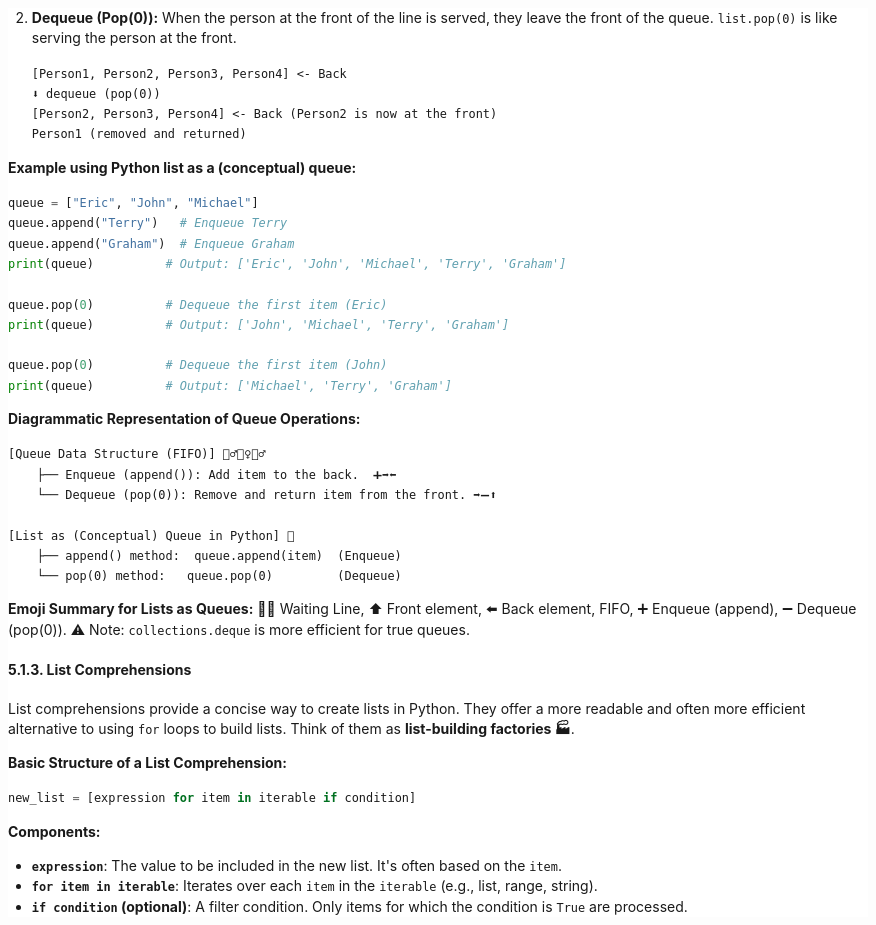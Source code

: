 2.  **Dequeue (Pop(0)):** When the person at the front of the line is served, they leave the front of the queue. `list.pop(0)` is like serving the person at the front.

    ```
    [Person1, Person2, Person3, Person4] <- Back
    ⬇️ dequeue (pop(0))
    [Person2, Person3, Person4] <- Back (Person2 is now at the front)
    Person1 (removed and returned)
    ```

**Example using Python list as a (conceptual) queue:**

```python
queue = ["Eric", "John", "Michael"]
queue.append("Terry")   # Enqueue Terry
queue.append("Graham")  # Enqueue Graham
print(queue)          # Output: ['Eric', 'John', 'Michael', 'Terry', 'Graham']

queue.pop(0)          # Dequeue the first item (Eric)
print(queue)          # Output: ['John', 'Michael', 'Terry', 'Graham']

queue.pop(0)          # Dequeue the first item (John)
print(queue)          # Output: ['Michael', 'Terry', 'Graham']
```

**Diagrammatic Representation of Queue Operations:**

```
[Queue Data Structure (FIFO)] 🚶‍♂️🚶‍♀️🚶‍♂️
    ├── Enqueue (append()): Add item to the back.  ➕➡️⬅️
    └── Dequeue (pop(0)): Remove and return item from the front. ➡️➖⬆️

[List as (Conceptual) Queue in Python] 🐍
    ├── append() method:  queue.append(item)  (Enqueue)
    └── pop(0) method:   queue.pop(0)         (Dequeue)
```

**Emoji Summary for Lists as Queues:** 🚶‍♂️ Waiting Line,  ⬆️ Front element,  ⬅️ Back element,  FIFO,  ➕ Enqueue (append),  ➖ Dequeue (pop(0)).  ⚠️ Note: `collections.deque` is more efficient for true queues.

#### 5.1.3. List Comprehensions

List comprehensions provide a concise way to create lists in Python. They offer a more readable and often more efficient alternative to using `for` loops to build lists.  Think of them as **list-building factories 🏭**.

**Basic Structure of a List Comprehension:**

```python
new_list = [expression for item in iterable if condition]
```

**Components:**

*   **`expression`**:  The value to be included in the new list. It's often based on the `item`.
*   **`for item in iterable`**: Iterates over each `item` in the `iterable` (e.g., list, range, string).
*   **`if condition` (optional)**: A filter condition. Only items for which the condition is `True` are processed.
